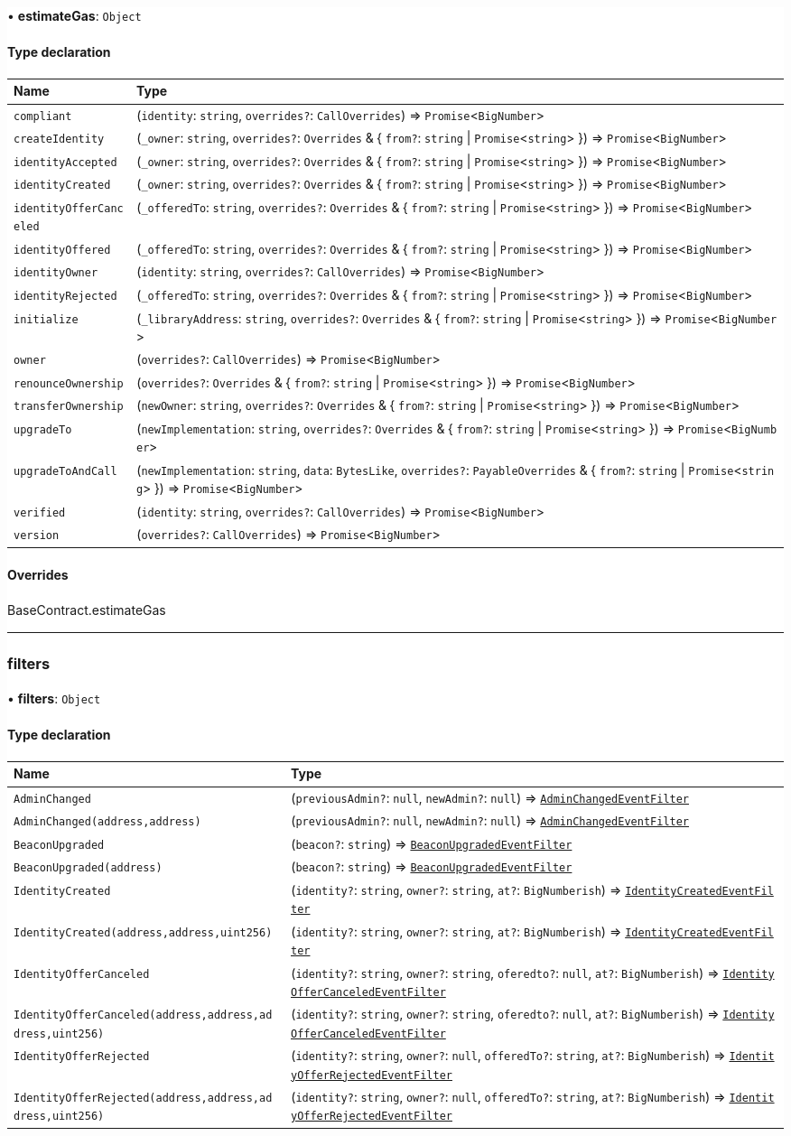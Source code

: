 • **estimateGas**: `Object`

#### Type declaration

| Name | Type |
| :------ | :------ |
| `compliant` | (`identity`: `string`, `overrides?`: `CallOverrides`) => `Promise`<`BigNumber`\> |
| `createIdentity` | (`_owner`: `string`, `overrides?`: `Overrides` & { `from?`: `string` \| `Promise`<`string`\>  }) => `Promise`<`BigNumber`\> |
| `identityAccepted` | (`_owner`: `string`, `overrides?`: `Overrides` & { `from?`: `string` \| `Promise`<`string`\>  }) => `Promise`<`BigNumber`\> |
| `identityCreated` | (`_owner`: `string`, `overrides?`: `Overrides` & { `from?`: `string` \| `Promise`<`string`\>  }) => `Promise`<`BigNumber`\> |
| `identityOfferCanceled` | (`_offeredTo`: `string`, `overrides?`: `Overrides` & { `from?`: `string` \| `Promise`<`string`\>  }) => `Promise`<`BigNumber`\> |
| `identityOffered` | (`_offeredTo`: `string`, `overrides?`: `Overrides` & { `from?`: `string` \| `Promise`<`string`\>  }) => `Promise`<`BigNumber`\> |
| `identityOwner` | (`identity`: `string`, `overrides?`: `CallOverrides`) => `Promise`<`BigNumber`\> |
| `identityRejected` | (`_offeredTo`: `string`, `overrides?`: `Overrides` & { `from?`: `string` \| `Promise`<`string`\>  }) => `Promise`<`BigNumber`\> |
| `initialize` | (`_libraryAddress`: `string`, `overrides?`: `Overrides` & { `from?`: `string` \| `Promise`<`string`\>  }) => `Promise`<`BigNumber`\> |
| `owner` | (`overrides?`: `CallOverrides`) => `Promise`<`BigNumber`\> |
| `renounceOwnership` | (`overrides?`: `Overrides` & { `from?`: `string` \| `Promise`<`string`\>  }) => `Promise`<`BigNumber`\> |
| `transferOwnership` | (`newOwner`: `string`, `overrides?`: `Overrides` & { `from?`: `string` \| `Promise`<`string`\>  }) => `Promise`<`BigNumber`\> |
| `upgradeTo` | (`newImplementation`: `string`, `overrides?`: `Overrides` & { `from?`: `string` \| `Promise`<`string`\>  }) => `Promise`<`BigNumber`\> |
| `upgradeToAndCall` | (`newImplementation`: `string`, `data`: `BytesLike`, `overrides?`: `PayableOverrides` & { `from?`: `string` \| `Promise`<`string`\>  }) => `Promise`<`BigNumber`\> |
| `verified` | (`identity`: `string`, `overrides?`: `CallOverrides`) => `Promise`<`BigNumber`\> |
| `version` | (`overrides?`: `CallOverrides`) => `Promise`<`BigNumber`\> |

#### Overrides

BaseContract.estimateGas

___

### filters

• **filters**: `Object`

#### Type declaration

| Name | Type |
| :------ | :------ |
| `AdminChanged` | (`previousAdmin?`: ``null``, `newAdmin?`: ``null``) => [`AdminChangedEventFilter`](../modules/ethers_IdentityManager.md#adminchangedeventfilter) |
| `AdminChanged(address,address)` | (`previousAdmin?`: ``null``, `newAdmin?`: ``null``) => [`AdminChangedEventFilter`](../modules/ethers_IdentityManager.md#adminchangedeventfilter) |
| `BeaconUpgraded` | (`beacon?`: `string`) => [`BeaconUpgradedEventFilter`](../modules/ethers_IdentityManager.md#beaconupgradedeventfilter) |
| `BeaconUpgraded(address)` | (`beacon?`: `string`) => [`BeaconUpgradedEventFilter`](../modules/ethers_IdentityManager.md#beaconupgradedeventfilter) |
| `IdentityCreated` | (`identity?`: `string`, `owner?`: `string`, `at?`: `BigNumberish`) => [`IdentityCreatedEventFilter`](../modules/ethers_IdentityManager.md#identitycreatedeventfilter) |
| `IdentityCreated(address,address,uint256)` | (`identity?`: `string`, `owner?`: `string`, `at?`: `BigNumberish`) => [`IdentityCreatedEventFilter`](../modules/ethers_IdentityManager.md#identitycreatedeventfilter) |
| `IdentityOfferCanceled` | (`identity?`: `string`, `owner?`: `string`, `oferedto?`: ``null``, `at?`: `BigNumberish`) => [`IdentityOfferCanceledEventFilter`](../modules/ethers_IdentityManager.md#identityoffercanceledeventfilter) |
| `IdentityOfferCanceled(address,address,address,uint256)` | (`identity?`: `string`, `owner?`: `string`, `oferedto?`: ``null``, `at?`: `BigNumberish`) => [`IdentityOfferCanceledEventFilter`](../modules/ethers_IdentityManager.md#identityoffercanceledeventfilter) |
| `IdentityOfferRejected` | (`identity?`: `string`, `owner?`: ``null``, `offeredTo?`: `string`, `at?`: `BigNumberish`) => [`IdentityOfferRejectedEventFilter`](../modules/ethers_IdentityManager.md#identityofferrejectedeventfilter) |
| `IdentityOfferRejected(address,address,address,uint256)` | (`identity?`: `string`, `owner?`: ``null``, `offeredTo?`: `string`, `at?`: `BigNumberish`) => [`IdentityOfferRejectedEventFilter`](../modules/ethers_IdentityManager.md#identityofferrejectedeventfilter) |